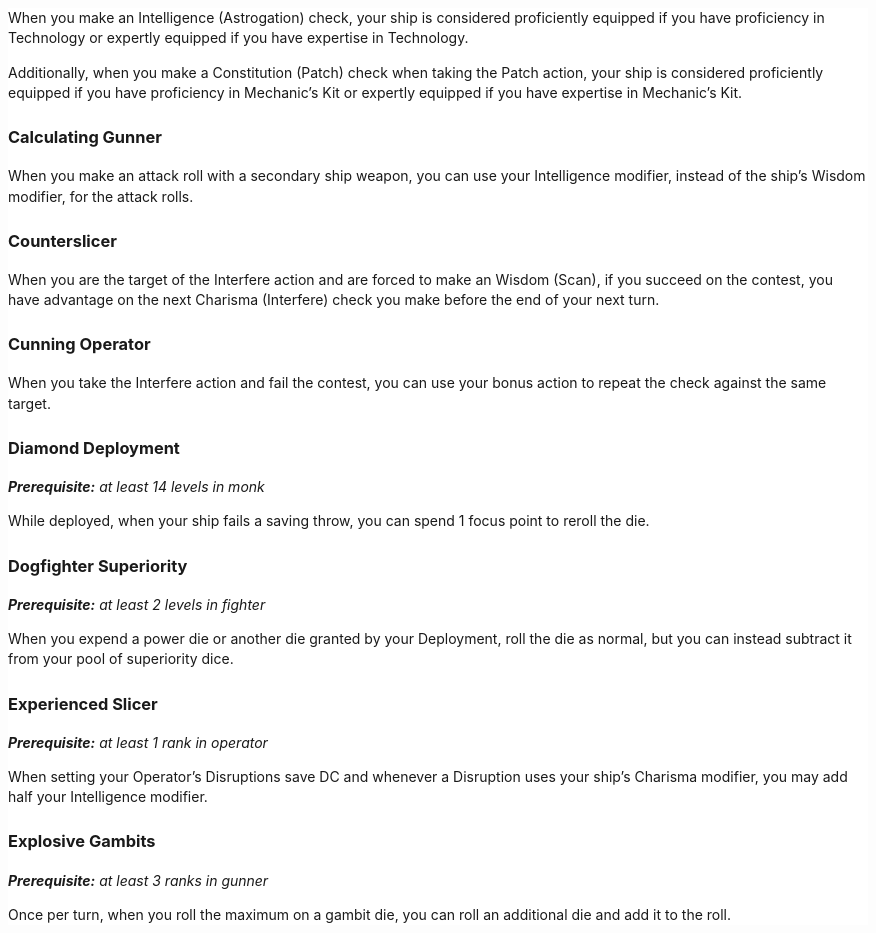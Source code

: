 When you make an Intelligence (Astrogation) check, your ship is considered proficiently equipped if you have proficiency in Technology or expertly equipped if you have expertise in Technology.

Additionally, when you make a Constitution (Patch) check when taking the Patch action, your ship is considered proficiently equipped if you have proficiency in Mechanic’s Kit or expertly equipped if you have expertise in Mechanic’s Kit.

### [](https://sw5e.com/rules/sotg/customization#calculating-gunner)Calculating Gunner

When you make an attack roll with a secondary ship weapon, you can use your Intelligence modifier, instead of the ship’s Wisdom modifier, for the attack rolls.

### [](https://sw5e.com/rules/sotg/customization#counterslicer)Counterslicer

When you are the target of the Interfere action and are forced to make an Wisdom (Scan), if you succeed on the contest, you have advantage on the next Charisma (Interfere) check you make before the end of your next turn.

### [](https://sw5e.com/rules/sotg/customization#cunning-operator)Cunning Operator

When you take the Interfere action and fail the contest, you can use your bonus action to repeat the check against the same target.

### [](https://sw5e.com/rules/sotg/customization#diamond-deployment)Diamond Deployment

***Prerequisite:** at least 14 levels in monk*

While deployed, when your ship fails a saving throw, you can spend 1 focus point to reroll the die.

### [](https://sw5e.com/rules/sotg/customization#dogfighter-superiority)Dogfighter Superiority

***Prerequisite:** at least 2 levels in fighter*

When you expend a power die or another die granted by your Deployment, roll the die as normal, but you can instead subtract it from your pool of superiority dice.

### [](https://sw5e.com/rules/sotg/customization#experienced-slicer)Experienced Slicer

***Prerequisite:** at least 1 rank in operator*

When setting your Operator’s Disruptions save DC and whenever a Disruption uses your ship’s Charisma modifier, you may add half your Intelligence modifier.

### [](https://sw5e.com/rules/sotg/customization#explosive-gambits)Explosive Gambits

***Prerequisite:** at least 3 ranks in gunner*

Once per turn, when you roll the maximum on a gambit die, you can roll an additional die and add it to the roll.

